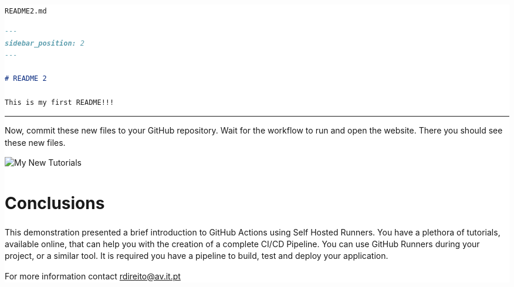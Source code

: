 `README2.md`
``` markdown 
---
sidebar_position: 2
---

# README 2

This is my first README!!!
```

---

Now, commit these new files to your GitHub repository. Wait for the workflow to run and open the website. There you should see these new files.

![My New Tutorials](https://i.imgur.com/ePyPidv.png)


# Conclusions

This demonstration presented a brief introduction to GitHub Actions using Self Hosted Runners. You have a plethora of tutorials, available online, that can help you with the creation of a complete CI/CD Pipeline. You can use GitHub Runners during your project, or a similar tool. It is required you have a pipeline to build, test and deploy your application.

For more information contact  [rdireito@av.it.pt](mailto:rdireito@av.it.pt)
